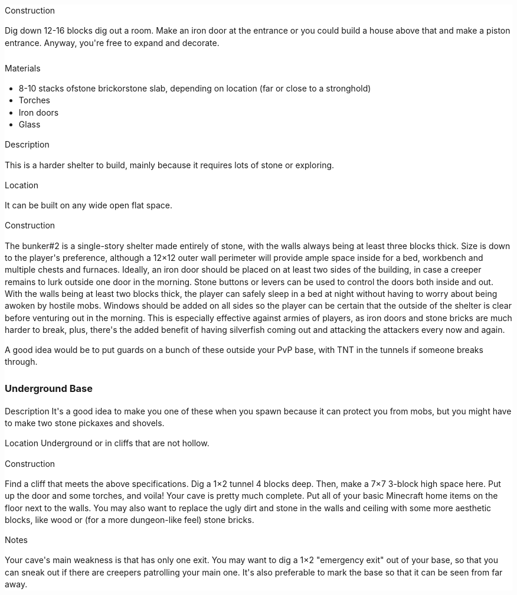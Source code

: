 Construction

Dig down 12-16 blocks dig out a room. Make an iron door at the entrance or you could build a house above that and make a piston entrance. Anyway, you're free to expand and decorate.

### 
Materials

- 8-10 stacks ofstone brickorstone slab, depending on location (far or close to a stronghold)
- Torches
- Iron doors
- Glass

Description

This is a harder shelter to build, mainly because it requires lots of stone or exploring.

Location

It can be built on any wide open flat space.

Construction

The bunker#2 is a single-story shelter made entirely of stone, with the walls always being at least three blocks thick. Size is down to the player's preference, although a 12×12 outer wall perimeter will provide ample space inside for a bed, workbench and multiple chests and furnaces. Ideally, an iron door should be placed on at least two sides of the building, in case a creeper remains to lurk outside one door in the morning. Stone buttons or levers can be used to control the doors both inside and out. With the walls being at least two blocks thick, the player can safely sleep in a bed at night without having to worry about being awoken by hostile mobs. Windows should be added on all sides so the player can be certain that the outside of the shelter is clear before venturing out in the morning. This is especially effective against armies of players, as iron doors and stone bricks are much harder to break, plus, there's the added benefit of having silverfish coming out and attacking the attackers every now and again.

A good idea would be to put guards on a bunch of these outside your PvP base, with TNT in the tunnels if someone breaks through.

### Underground Base
Description
It's a good idea to make you one of these when you spawn because it can protect you from mobs, but you might have to make two stone pickaxes and shovels.

Location
Underground or in cliffs that are not hollow.

Construction

Find a cliff that meets the above specifications. Dig a 1×2 tunnel 4 blocks deep. Then, make a 7×7 3-block high space here. Put up the door and some torches, and voila! Your cave is pretty much complete. Put all of your basic Minecraft home items on the floor next to the walls. You may also want to replace the ugly dirt and stone in the walls and ceiling with some more aesthetic blocks, like wood or (for a more dungeon-like feel) stone bricks.

Notes

Your cave's main weakness is that has only one exit. You may want to dig a 1×2 "emergency exit" out of your base, so that you can sneak out if there are creepers patrolling your main one. It's also preferable to mark the base so that it can be seen from far away.
